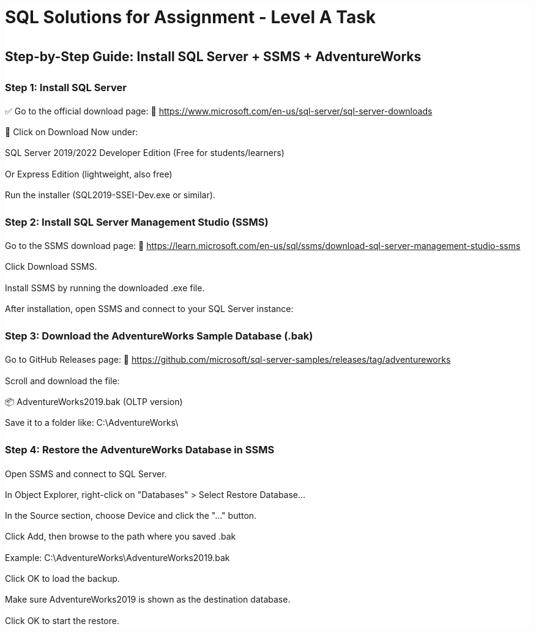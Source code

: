 # SQL Solutions for Assignment - Level A Task


## Step-by-Step Guide: Install SQL Server + SSMS + AdventureWorks
### Step 1: Install SQL Server
✅ Go to the official download page:
🔗 https://www.microsoft.com/en-us/sql-server/sql-server-downloads

🔽 Click on Download Now under:

SQL Server 2019/2022 Developer Edition (Free for students/learners)

Or Express Edition (lightweight, also free)

Run the installer (SQL2019-SSEI-Dev.exe or similar).


### Step 2: Install SQL Server Management Studio (SSMS)
Go to the SSMS download page:
🔗 https://learn.microsoft.com/en-us/sql/ssms/download-sql-server-management-studio-ssms

Click Download SSMS.

Install SSMS by running the downloaded .exe file.

After installation, open SSMS and connect to your SQL Server instance:

### Step 3: Download the AdventureWorks Sample Database (.bak)
Go to GitHub Releases page:
🔗 https://github.com/microsoft/sql-server-samples/releases/tag/adventureworks

Scroll and download the file:

📦 AdventureWorks2019.bak (OLTP version)

Save it to a folder like:
C:\AdventureWorks\

### Step 4: Restore the AdventureWorks Database in SSMS
Open SSMS and connect to SQL Server.

In Object Explorer, right-click on "Databases" > Select Restore Database...

In the Source section, choose Device and click the "..." button.

Click Add, then browse to the path where you saved .bak

Example: C:\AdventureWorks\AdventureWorks2019.bak

Click OK to load the backup.

Make sure AdventureWorks2019 is shown as the destination database.

Click OK to start the restore.
